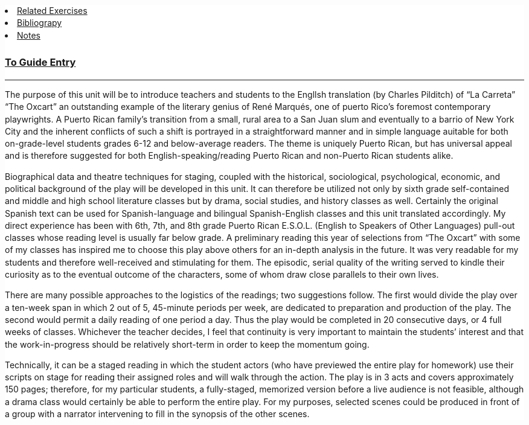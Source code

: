    </li>
  </a>
  <a href="#k">
   <li>
    Related Exercises
   </li>
  </a>
  <a href="#l">
   <li>
    Bibliograpy
   </li>
  </a>
  <a href="#m">
   <li>
    Notes
   </li>
  </a>
 </ul>
 <h3>
  <a href="../../../guides/1982/5/82.05.04.x.html">
   To Guide Entry
  </a>
 </h3>
<hr/>
 The purpose of this unit will be to introduce teachers and students to the Engllsh translation (by Charles Pilditch) of “La Carreta” “The Oxcart” an outstanding example of the literary genius of René Marqués, one of puerto Rico’s foremost contemporary playwrights. A Puerto Rican family’s transition from a small, rural area to a San Juan slum and eventually to a barrio of New York City and the inherent conflicts of such a shift is portrayed in a straightforward manner and in simple language auitable for both on-grade-level students grades 6-12 and below-average readers. The theme is uniquely Puerto Rican, but has universal appeal and is therefore suggested for both English-speaking/reading Puerto Rican and non-Puerto Rican students alike.
 <p>
  Biographical data and theatre techniques for staging, coupled with the historical, sociological, psychological, economic, and political background of the play will be developed in this unit. It can therefore be utilized not only by sixth grade self-contained and middle and high school literature classes but by drama, social studies, and history classes as well. Certainly the original Spanish text can be used for Spanish-language and bilingual Spanish-English classes and this unit translated accordingly. My direct experience has been with 6th, 7th, and 8th grade Puerto Rican E.S.O.L. (English to Speakers of Other Languages) pull-out classes whose reading level is usually far below grade. A preliminary reading this year of selections from “The Oxcart” with some of my classes has inspired me to choose this play above others for an in-depth analysis in the future. It was very readable for my students and therefore well-received and stimulating for them. The episodic, serial quality of the writing served to kindle their curiosity as to the eventual outcome of the characters, some of whom draw close parallels to their own lives.
 </p>
 <p>
  There are many possible approaches to the logistics of the readings; two suggestions follow. The first would divide the play over a ten-week span in which 2 out of 5, 45-minute periods per week, are dedicated to preparation and production of the play. The second would permit a daily reading of one period a day. Thus the play would be completed in 20 consecutive days, or 4 full weeks of classes. Whichever the teacher decides, I feel that continuity is very important to maintain the students’ interest and that the work-in-progress should be relatively short-term in order to keep the momentum going.
 </p>
 <p>
  Technically, it can be a staged reading in which the student actors (who have previewed the entire play for homework) use their scripts on stage for reading their assigned roles and will walk through the action. The play is in 3 acts and covers approximately 150 pages; therefore, for my particular students, a fully-staged, memorized version before a live audience is not feasible, although a drama class would certainly be able to perform the entire play. For my purposes, selected scenes could be produced in front of a group with a narrator intervening to fill in the synopsis of the other scenes.
 </p>